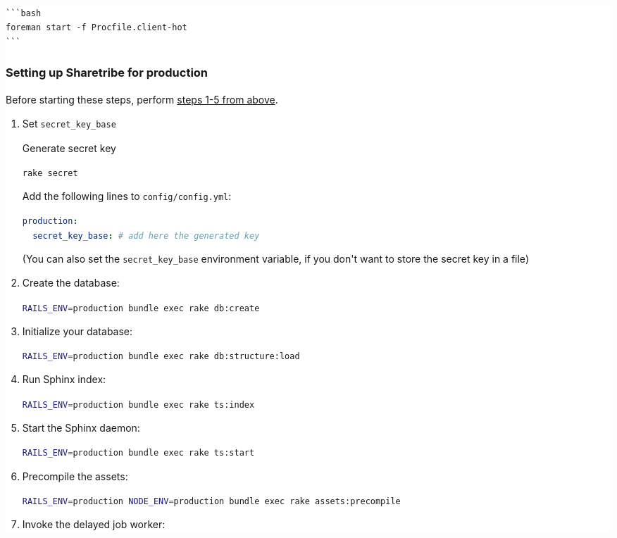    ```bash
    foreman start -f Procfile.client-hot
    ```

### Setting up Sharetribe for production

Before starting these steps, perform [steps 1-5 from above](#setting-up-the-development-environment).

1.  Set `secret_key_base`

    Generate secret key

    ```bash
    rake secret
    ```

    Add the following lines to `config/config.yml`:

    ```yml
    production:
      secret_key_base: # add here the generated key
    ```

    (You can also set the `secret_key_base` environment variable, if you don't want to store the secret key in a file)

1.  Create the database:

    ```bash
    RAILS_ENV=production bundle exec rake db:create
    ```

1.  Initialize your database:

    ```bash
    RAILS_ENV=production bundle exec rake db:structure:load
    ```

1.  Run Sphinx index:

    ```bash
    RAILS_ENV=production bundle exec rake ts:index
    ```

1.  Start the Sphinx daemon:

    ```bash
    RAILS_ENV=production bundle exec rake ts:start
    ```

1.  Precompile the assets:

    ```bash
    RAILS_ENV=production NODE_ENV=production bundle exec rake assets:precompile
    ```

1.  Invoke the delayed job worker:
